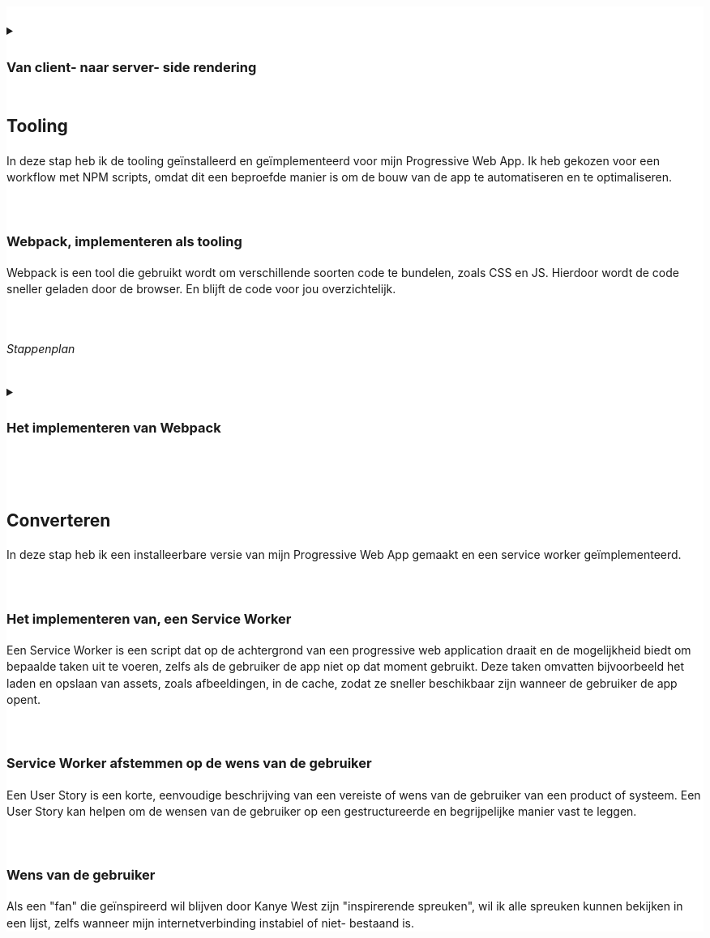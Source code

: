 <br>

<details><summary> <h3>Van client- naar server- side rendering </h3> </summary></details>

## Tooling
In deze stap heb ik de tooling geïnstalleerd en geïmplementeerd voor mijn Progressive Web App. Ik heb gekozen voor een workflow met NPM scripts, omdat dit een beproefde manier is om de bouw van de app te automatiseren en te optimaliseren.

<br>

### Webpack, implementeren als tooling
Webpack is een tool die gebruikt wordt om verschillende soorten code te bundelen, zoals CSS en JS. Hierdoor wordt de code sneller geladen door de browser. En blijft de code voor jou overzichtelijk.

<br>


###### Stappenplan

<details><summary><h3>Het implementeren van Webpack</h3></summary></details>

<br>
<br>








## Converteren
In deze stap heb ik een installeerbare versie van mijn Progressive Web App gemaakt en een service worker geïmplementeerd.

<br>

### Het implementeren van, een Service Worker
Een Service Worker is een script dat op de achtergrond van een progressive web application draait en de mogelijkheid biedt om bepaalde taken uit te voeren, zelfs als de gebruiker de app niet op dat moment gebruikt. Deze taken omvatten bijvoorbeeld het laden en opslaan van assets, zoals afbeeldingen, in de cache, zodat ze sneller beschikbaar zijn wanneer de gebruiker de app opent.


<br>

### Service Worker afstemmen op de wens van de gebruiker
Een User Story is een korte, eenvoudige beschrijving van een vereiste of wens van de gebruiker van een product of systeem. Een User Story kan helpen om de wensen van de gebruiker op een gestructureerde en begrijpelijke manier vast te leggen.

<br>

### Wens van de gebruiker
Als een "fan" die geïnspireerd wil blijven door Kanye West zijn "inspirerende spreuken", wil ik alle spreuken kunnen bekijken in een lijst, zelfs wanneer mijn internetverbinding instabiel of niet- bestaand is.
